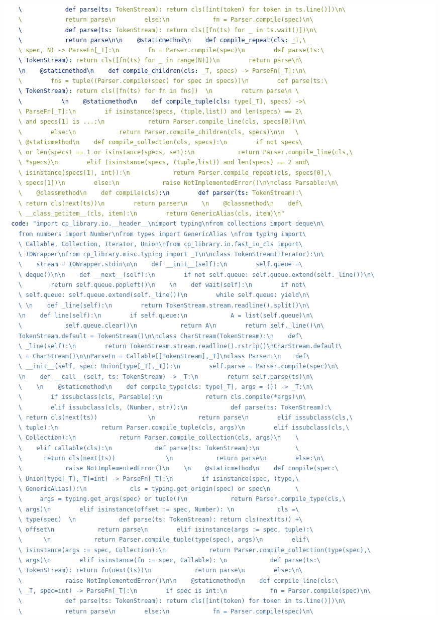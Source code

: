 ```yaml
    \            def parse(ts: TokenStream): return cls([int(token) for token in ts.line()])\n\
    \            return parse\n        else:\n            fn = Parser.compile(spec)\n\
    \            def parse(ts: TokenStream): return cls([fn(ts) for _ in ts.wait()])\n\
    \            return parse\n\n    @staticmethod\n    def compile_repeat(cls: _T,\
    \ spec, N) -> ParseFn[_T]:\n        fn = Parser.compile(spec)\n        def parse(ts:\
    \ TokenStream): return cls([fn(ts) for _ in range(N)])\n        return parse\n\
    \n    @staticmethod\n    def compile_children(cls: _T, specs) -> ParseFn[_T]:\n\
    \        fns = tuple((Parser.compile(spec) for spec in specs))\n        def parse(ts:\
    \ TokenStream): return cls([fn(ts) for fn in fns])  \n        return parse\n \
    \           \n    @staticmethod\n    def compile_tuple(cls: type[_T], specs) ->\
    \ ParseFn[_T]:\n        if isinstance(specs, (tuple,list)) and len(specs) == 2\
    \ and specs[1] is ...:\n            return Parser.compile_line(cls, specs[0])\n\
    \        else:\n            return Parser.compile_children(cls, specs)\n\n   \
    \ @staticmethod\n    def compile_collection(cls, specs):\n        if not specs\
    \ or len(specs) == 1 or isinstance(specs, set):\n            return Parser.compile_line(cls,\
    \ *specs)\n        elif (isinstance(specs, (tuple,list)) and len(specs) == 2 and\
    \ isinstance(specs[1], int)):\n            return Parser.compile_repeat(cls, specs[0],\
    \ specs[1])\n        else:\n            raise NotImplementedError()\n\nclass Parsable:\n\
    \    @classmethod\n    def compile(cls):\n        def parser(ts: TokenStream):\
    \ return cls(next(ts))\n        return parser\n    \n    @classmethod\n    def\
    \ __class_getitem__(cls, item):\n        return GenericAlias(cls, item)\n"
  code: "import cp_library.io.__header__\nimport typing\nfrom collections import deque\n\
    from numbers import Number\nfrom types import GenericAlias \nfrom typing import\
    \ Callable, Collection, Iterator, Union\nfrom cp_library.io.fast_io_cls import\
    \ IOWrapper\nfrom cp_library.misc.typing import _T\n\nclass TokenStream(Iterator):\n\
    \    stream = IOWrapper.stdin\n\n    def __init__(self):\n        self.queue =\
    \ deque()\n\n    def __next__(self):\n        if not self.queue: self.queue.extend(self._line())\n\
    \        return self.queue.popleft()\n    \n    def wait(self):\n        if not\
    \ self.queue: self.queue.extend(self._line())\n        while self.queue: yield\n\
    \ \n    def _line(self):\n        return TokenStream.stream.readline().split()\n\
    \n    def line(self):\n        if self.queue:\n            A = list(self.queue)\n\
    \            self.queue.clear()\n            return A\n        return self._line()\n\
    TokenStream.default = TokenStream()\n\nclass CharStream(TokenStream):\n    def\
    \ _line(self):\n        return TokenStream.stream.readline().rstrip()\nCharStream.default\
    \ = CharStream()\n\nParseFn = Callable[[TokenStream],_T]\nclass Parser:\n    def\
    \ __init__(self, spec: Union[type[_T],_T]):\n        self.parse = Parser.compile(spec)\n\
    \n    def __call__(self, ts: TokenStream) -> _T:\n        return self.parse(ts)\n\
    \    \n    @staticmethod\n    def compile_type(cls: type[_T], args = ()) -> _T:\n\
    \        if issubclass(cls, Parsable):\n            return cls.compile(*args)\n\
    \        elif issubclass(cls, (Number, str)):\n            def parse(ts: TokenStream):\
    \ return cls(next(ts))              \n            return parse\n        elif issubclass(cls,\
    \ tuple):\n            return Parser.compile_tuple(cls, args)\n        elif issubclass(cls,\
    \ Collection):\n            return Parser.compile_collection(cls, args)\n    \
    \    elif callable(cls):\n            def parse(ts: TokenStream):\n          \
    \      return cls(next(ts))              \n            return parse\n        else:\n\
    \            raise NotImplementedError()\n    \n    @staticmethod\n    def compile(spec:\
    \ Union[type[_T],_T]=int) -> ParseFn[_T]:\n        if isinstance(spec, (type,\
    \ GenericAlias)):\n            cls = typing.get_origin(spec) or spec\n       \
    \     args = typing.get_args(spec) or tuple()\n            return Parser.compile_type(cls,\
    \ args)\n        elif isinstance(offset := spec, Number): \n            cls =\
    \ type(spec)  \n            def parse(ts: TokenStream): return cls(next(ts)) +\
    \ offset\n            return parse\n        elif isinstance(args := spec, tuple):\
    \      \n            return Parser.compile_tuple(type(spec), args)\n        elif\
    \ isinstance(args := spec, Collection):\n            return Parser.compile_collection(type(spec),\
    \ args)\n        elif isinstance(fn := spec, Callable): \n            def parse(ts:\
    \ TokenStream): return fn(next(ts))\n            return parse\n        else:\n\
    \            raise NotImplementedError()\n\n    @staticmethod\n    def compile_line(cls:\
    \ _T, spec=int) -> ParseFn[_T]:\n        if spec is int:\n            fn = Parser.compile(spec)\n\
    \            def parse(ts: TokenStream): return cls([int(token) for token in ts.line()])\n\
    \            return parse\n        else:\n            fn = Parser.compile(spec)\n\
```